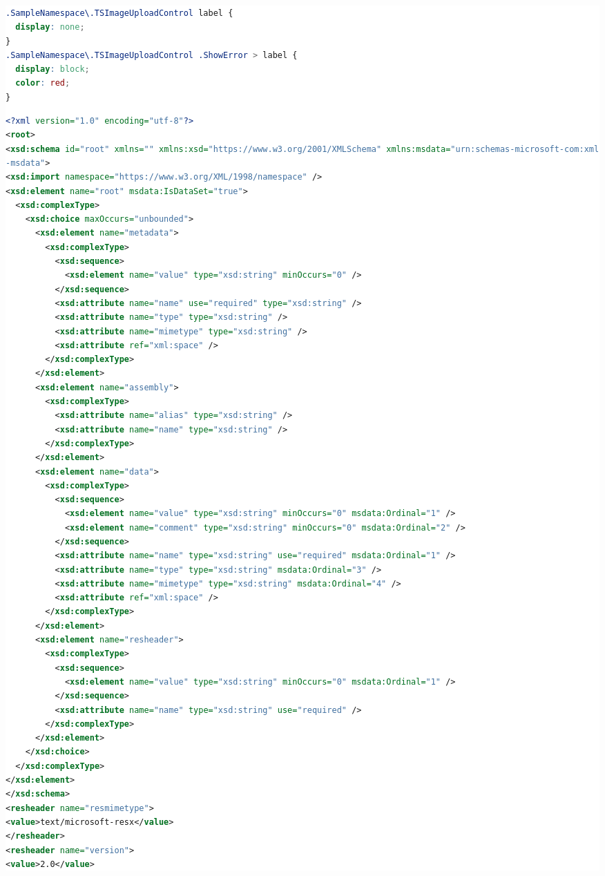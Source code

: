 ```css
.SampleNamespace\.TSImageUploadControl label {
  display: none;
}
.SampleNamespace\.TSImageUploadControl .ShowError > label {
  display: block;
  color: red;
}
```

```XML
<?xml version="1.0" encoding="utf-8"?>
<root>
<xsd:schema id="root" xmlns="" xmlns:xsd="https://www.w3.org/2001/XMLSchema" xmlns:msdata="urn:schemas-microsoft-com:xml-msdata">
<xsd:import namespace="https://www.w3.org/XML/1998/namespace" />
<xsd:element name="root" msdata:IsDataSet="true">
  <xsd:complexType>
	<xsd:choice maxOccurs="unbounded">
	  <xsd:element name="metadata">
		<xsd:complexType>
		  <xsd:sequence>
			<xsd:element name="value" type="xsd:string" minOccurs="0" />
		  </xsd:sequence>
		  <xsd:attribute name="name" use="required" type="xsd:string" />
		  <xsd:attribute name="type" type="xsd:string" />
		  <xsd:attribute name="mimetype" type="xsd:string" />
		  <xsd:attribute ref="xml:space" />
		</xsd:complexType>
	  </xsd:element>
	  <xsd:element name="assembly">
		<xsd:complexType>
		  <xsd:attribute name="alias" type="xsd:string" />
		  <xsd:attribute name="name" type="xsd:string" />
		</xsd:complexType>
	  </xsd:element>
	  <xsd:element name="data">
		<xsd:complexType>
		  <xsd:sequence>
			<xsd:element name="value" type="xsd:string" minOccurs="0" msdata:Ordinal="1" />
			<xsd:element name="comment" type="xsd:string" minOccurs="0" msdata:Ordinal="2" />
		  </xsd:sequence>
		  <xsd:attribute name="name" type="xsd:string" use="required" msdata:Ordinal="1" />
		  <xsd:attribute name="type" type="xsd:string" msdata:Ordinal="3" />
		  <xsd:attribute name="mimetype" type="xsd:string" msdata:Ordinal="4" />
		  <xsd:attribute ref="xml:space" />
		</xsd:complexType>
	  </xsd:element>
	  <xsd:element name="resheader">
		<xsd:complexType>
		  <xsd:sequence>
			<xsd:element name="value" type="xsd:string" minOccurs="0" msdata:Ordinal="1" />
		  </xsd:sequence>
		  <xsd:attribute name="name" type="xsd:string" use="required" />
		</xsd:complexType>
	  </xsd:element>
	</xsd:choice>
  </xsd:complexType>
</xsd:element>
</xsd:schema>
<resheader name="resmimetype">
<value>text/microsoft-resx</value>
</resheader>
<resheader name="version">
<value>2.0</value>
```